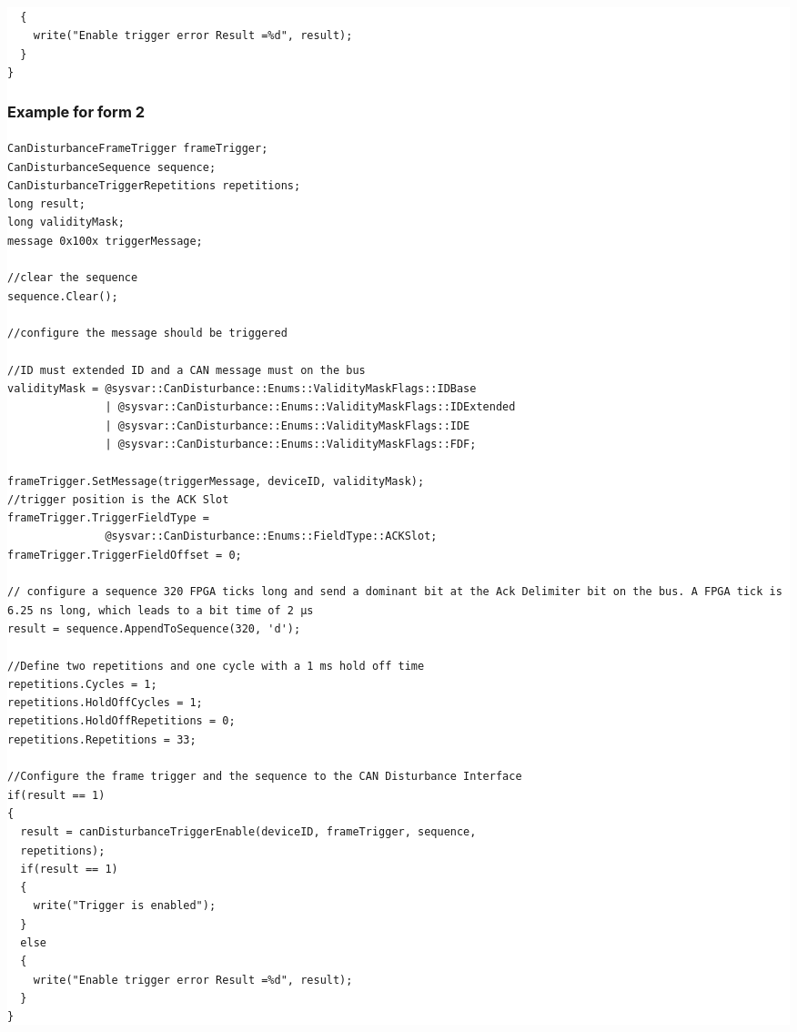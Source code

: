 ```plaintext
  {
    write("Enable trigger error Result =%d", result);
  }
}
```

### Example for form 2

```plaintext
CanDisturbanceFrameTrigger frameTrigger;
CanDisturbanceSequence sequence;
CanDisturbanceTriggerRepetitions repetitions;
long result;
long validityMask;
message 0x100x triggerMessage;

//clear the sequence
sequence.Clear();

//configure the message should be triggered

//ID must extended ID and a CAN message must on the bus
validityMask = @sysvar::CanDisturbance::Enums::ValidityMaskFlags::IDBase
               | @sysvar::CanDisturbance::Enums::ValidityMaskFlags::IDExtended
               | @sysvar::CanDisturbance::Enums::ValidityMaskFlags::IDE
               | @sysvar::CanDisturbance::Enums::ValidityMaskFlags::FDF;

frameTrigger.SetMessage(triggerMessage, deviceID, validityMask);
//trigger position is the ACK Slot
frameTrigger.TriggerFieldType =
               @sysvar::CanDisturbance::Enums::FieldType::ACKSlot;
frameTrigger.TriggerFieldOffset = 0;

// configure a sequence 320 FPGA ticks long and send a dominant bit at the Ack Delimiter bit on the bus. A FPGA tick is 6.25 ns long, which leads to a bit time of 2 µs
result = sequence.AppendToSequence(320, 'd');

//Define two repetitions and one cycle with a 1 ms hold off time
repetitions.Cycles = 1;
repetitions.HoldOffCycles = 1;
repetitions.HoldOffRepetitions = 0;
repetitions.Repetitions = 33;

//Configure the frame trigger and the sequence to the CAN Disturbance Interface
if(result == 1)
{
  result = canDisturbanceTriggerEnable(deviceID, frameTrigger, sequence,
  repetitions);
  if(result == 1)
  {
    write("Trigger is enabled");
  }
  else
  {
    write("Enable trigger error Result =%d", result);
  }
}
```
